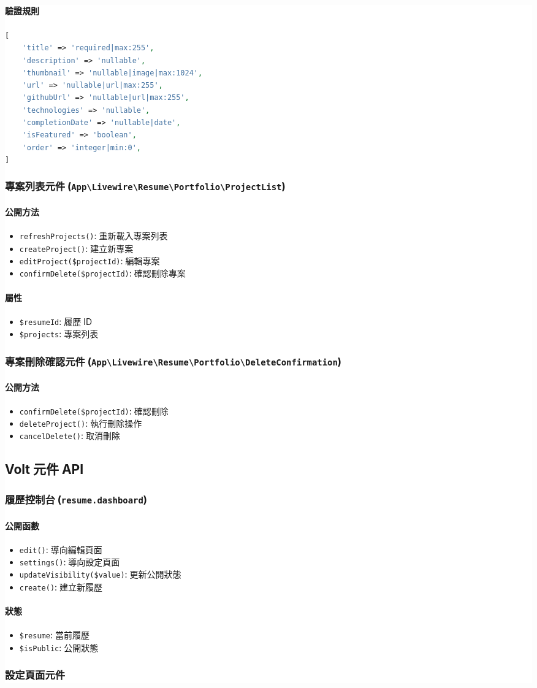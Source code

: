 #### 驗證規則
```php
[
    'title' => 'required|max:255',
    'description' => 'nullable',
    'thumbnail' => 'nullable|image|max:1024',
    'url' => 'nullable|url|max:255',
    'githubUrl' => 'nullable|url|max:255',
    'technologies' => 'nullable',
    'completionDate' => 'nullable|date',
    'isFeatured' => 'boolean',
    'order' => 'integer|min:0',
]
```

### 專案列表元件 (`App\Livewire\Resume\Portfolio\ProjectList`)

#### 公開方法
- `refreshProjects()`: 重新載入專案列表
- `createProject()`: 建立新專案
- `editProject($projectId)`: 編輯專案
- `confirmDelete($projectId)`: 確認刪除專案

#### 屬性
- `$resumeId`: 履歷 ID
- `$projects`: 專案列表

### 專案刪除確認元件 (`App\Livewire\Resume\Portfolio\DeleteConfirmation`)

#### 公開方法
- `confirmDelete($projectId)`: 確認刪除
- `deleteProject()`: 執行刪除操作
- `cancelDelete()`: 取消刪除

## Volt 元件 API

### 履歷控制台 (`resume.dashboard`)

#### 公開函數
- `edit()`: 導向編輯頁面
- `settings()`: 導向設定頁面
- `updateVisibility($value)`: 更新公開狀態
- `create()`: 建立新履歷

#### 狀態
- `$resume`: 當前履歷
- `$isPublic`: 公開狀態

### 設定頁面元件
